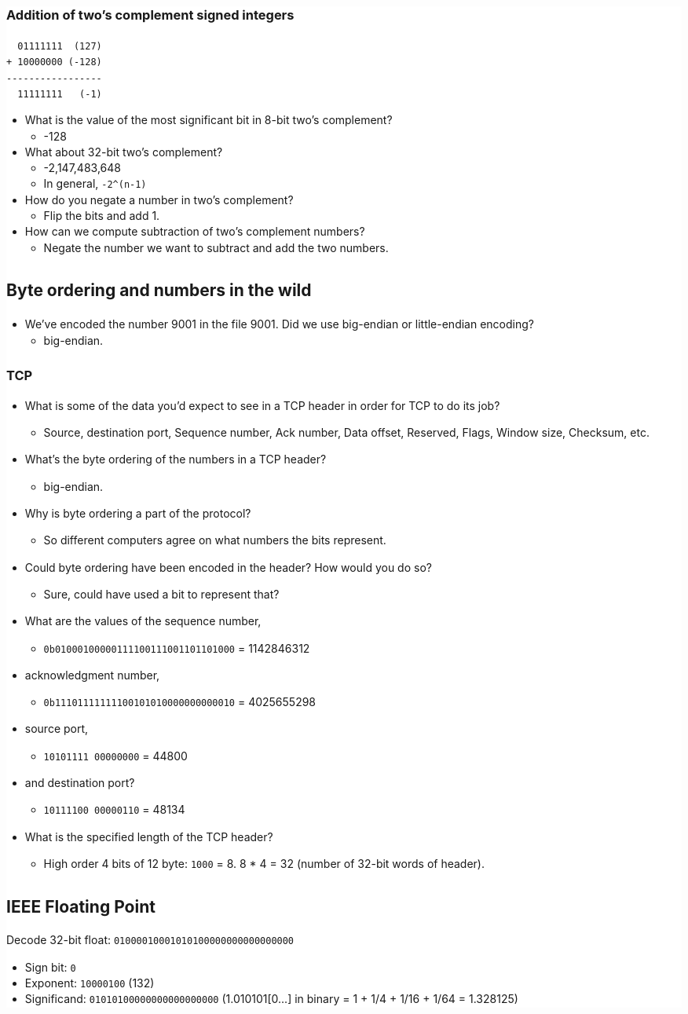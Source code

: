 ### Addition of two’s complement signed integers

```
  01111111  (127)
+ 10000000 (-128)
-----------------
  11111111   (-1)
```

* What is the value of the most significant bit in 8-bit two’s complement?
    * -128 
* What about 32-bit two’s complement?
    * -2,147,483,648
    * In general, `-2^(n-1)`
* How do you negate a number in two’s complement?
    * Flip the bits and add 1.
* How can we compute subtraction of two’s complement numbers?
    * Negate the number we want to subtract and add the two numbers.

## Byte ordering and numbers in the wild

* We’ve encoded the number 9001 in the file 9001. Did we use big-endian or little-endian encoding?
    * big-endian.

### TCP

* What is some of the data you’d expect to see in a TCP header in order for TCP to do its job?
    * Source, destination port, Sequence number, Ack number, Data offset, Reserved, Flags, Window size, Checksum, etc.
* What’s the byte ordering of the numbers in a TCP header?
    * big-endian.
* Why is byte ordering a part of the protocol?
    * So different computers agree on what numbers the bits represent.
* Could byte ordering have been encoded in the header? How would you do so?
    * Sure, could have used a bit to represent that?

* What are the values of the sequence number,
    * `0b01000100000111100111001101101000` = 1142846312
* acknowledgment number,
    * `0b11101111111100101010000000000010` = 4025655298
* source port,
    * `10101111 00000000` = 44800
* and destination port?
    * `10111100 00000110` = 48134
* What is the specified length of the TCP header?
    * High order 4 bits of 12 byte: `1000` = 8. 8 * 4 = 32 (number of 32-bit words of header).

## IEEE Floating Point

Decode 32-bit float: `01000010001010100000000000000000`

* Sign bit: `0`
* Exponent: `10000100` (132)
* Significand: `01010100000000000000000` (1.010101[0...] in binary = 1 + 1/4 + 1/16 + 1/64 = 1.328125)
